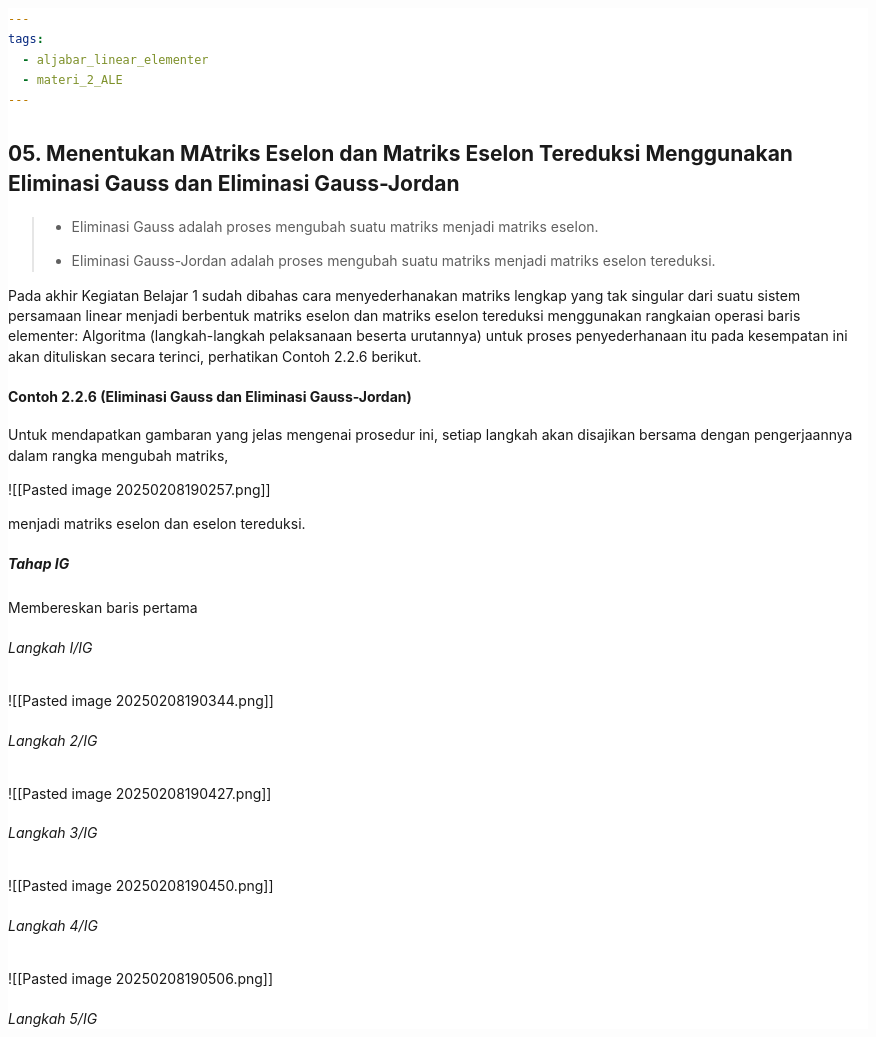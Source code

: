 ```yaml
---
tags:
  - aljabar_linear_elementer
  - materi_2_ALE
---
```


## 05. Menentukan MAtriks Eselon dan Matriks Eselon Tereduksi Menggunakan Eliminasi Gauss dan Eliminasi Gauss-Jordan

> - Eliminasi Gauss adalah proses mengubah suatu matriks menjadi matriks eselon.
>   
> - Eliminasi Gauss-Jordan adalah proses mengubah suatu matriks menjadi matriks eselon tereduksi.

Pada akhir Kegiatan Belajar 1 sudah dibahas cara menyederhanakan matriks lengkap yang tak singular dari suatu sistem persamaan linear menjadi berbentuk matriks eselon dan matriks eselon tereduksi menggunakan rangkaian operasi baris elementer: Algoritma (langkah-langkah pelaksanaan beserta urutannya) untuk proses penyederhanaan itu pada kesempatan ini akan dituliskan secara terinci, perhatikan Contoh 2.2.6 berikut.


#### Contoh 2.2.6 (Eliminasi Gauss dan Eliminasi Gauss-Jordan)

Untuk mendapatkan gambaran yang jelas mengenai prosedur ini, setiap langkah akan disajikan bersama dengan pengerjaannya dalam rangka mengubah matriks,

![[Pasted image 20250208190257.png]]

menjadi matriks eselon dan eselon tereduksi.

##### Tahap IG 
Membereskan baris pertama

###### Langkah I/IG

![[Pasted image 20250208190344.png]]


###### Langkah 2/IG

![[Pasted image 20250208190427.png]]

###### Langkah 3/IG

![[Pasted image 20250208190450.png]]

###### Langkah 4/IG

![[Pasted image 20250208190506.png]]

###### Langkah 5/IG
